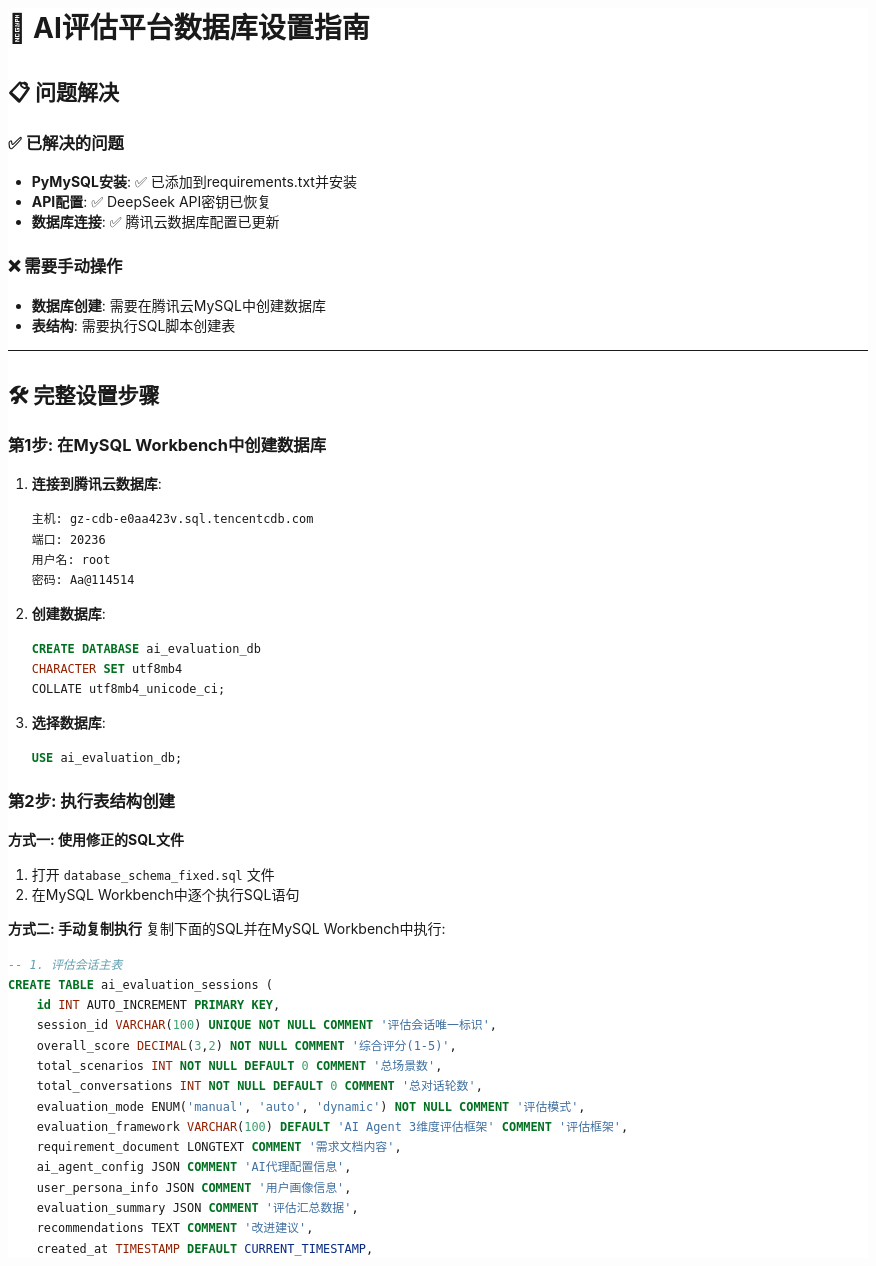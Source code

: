 # 🚀 AI评估平台数据库设置指南

## 📋 问题解决

### ✅ 已解决的问题
- **PyMySQL安装**: ✅ 已添加到requirements.txt并安装
- **API配置**: ✅ DeepSeek API密钥已恢复
- **数据库连接**: ✅ 腾讯云数据库配置已更新

### ❌ 需要手动操作
- **数据库创建**: 需要在腾讯云MySQL中创建数据库
- **表结构**: 需要执行SQL脚本创建表

---

## 🛠️ 完整设置步骤

### 第1步: 在MySQL Workbench中创建数据库

1. **连接到腾讯云数据库**:
   ```
   主机: gz-cdb-e0aa423v.sql.tencentcdb.com
   端口: 20236
   用户名: root
   密码: Aa@114514
   ```

2. **创建数据库**:
   ```sql
   CREATE DATABASE ai_evaluation_db 
   CHARACTER SET utf8mb4 
   COLLATE utf8mb4_unicode_ci;
   ```

3. **选择数据库**:
   ```sql
   USE ai_evaluation_db;
   ```

### 第2步: 执行表结构创建

**方式一: 使用修正的SQL文件**
1. 打开 `database_schema_fixed.sql` 文件
2. 在MySQL Workbench中逐个执行SQL语句

**方式二: 手动复制执行**
复制下面的SQL并在MySQL Workbench中执行:

```sql
-- 1. 评估会话主表
CREATE TABLE ai_evaluation_sessions (
    id INT AUTO_INCREMENT PRIMARY KEY,
    session_id VARCHAR(100) UNIQUE NOT NULL COMMENT '评估会话唯一标识',
    overall_score DECIMAL(3,2) NOT NULL COMMENT '综合评分(1-5)',
    total_scenarios INT NOT NULL DEFAULT 0 COMMENT '总场景数',
    total_conversations INT NOT NULL DEFAULT 0 COMMENT '总对话轮数',
    evaluation_mode ENUM('manual', 'auto', 'dynamic') NOT NULL COMMENT '评估模式',
    evaluation_framework VARCHAR(100) DEFAULT 'AI Agent 3维度评估框架' COMMENT '评估框架',
    requirement_document LONGTEXT COMMENT '需求文档内容',
    ai_agent_config JSON COMMENT 'AI代理配置信息',
    user_persona_info JSON COMMENT '用户画像信息',
    evaluation_summary JSON COMMENT '评估汇总数据',
    recommendations TEXT COMMENT '改进建议',
    created_at TIMESTAMP DEFAULT CURRENT_TIMESTAMP,
```